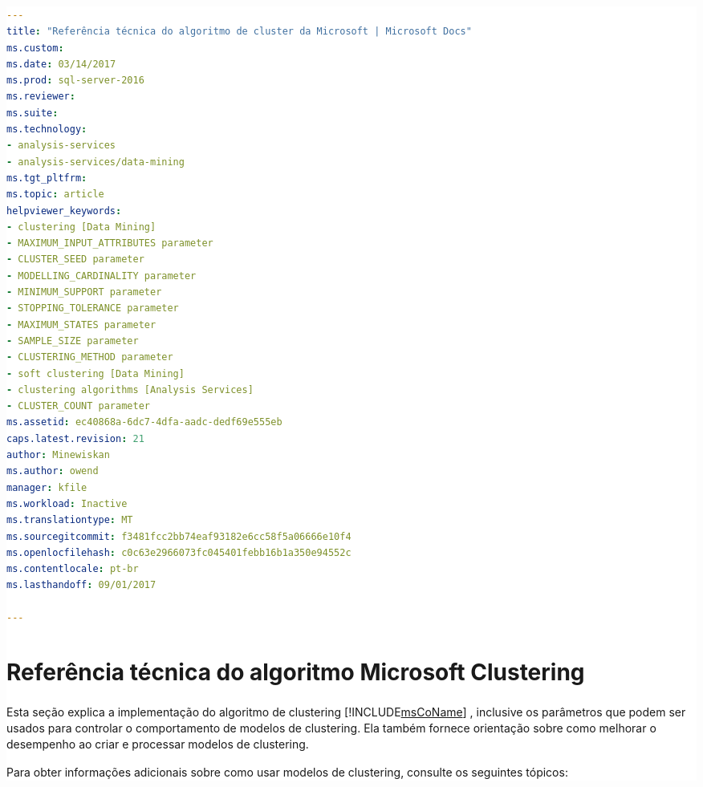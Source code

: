 ```yaml
---
title: "Referência técnica do algoritmo de cluster da Microsoft | Microsoft Docs"
ms.custom: 
ms.date: 03/14/2017
ms.prod: sql-server-2016
ms.reviewer: 
ms.suite: 
ms.technology:
- analysis-services
- analysis-services/data-mining
ms.tgt_pltfrm: 
ms.topic: article
helpviewer_keywords:
- clustering [Data Mining]
- MAXIMUM_INPUT_ATTRIBUTES parameter
- CLUSTER_SEED parameter
- MODELLING_CARDINALITY parameter
- MINIMUM_SUPPORT parameter
- STOPPING_TOLERANCE parameter
- MAXIMUM_STATES parameter
- SAMPLE_SIZE parameter
- CLUSTERING_METHOD parameter
- soft clustering [Data Mining]
- clustering algorithms [Analysis Services]
- CLUSTER_COUNT parameter
ms.assetid: ec40868a-6dc7-4dfa-aadc-dedf69e555eb
caps.latest.revision: 21
author: Minewiskan
ms.author: owend
manager: kfile
ms.workload: Inactive
ms.translationtype: MT
ms.sourcegitcommit: f3481fcc2bb74eaf93182e6cc58f5a06666e10f4
ms.openlocfilehash: c0c63e2966073fc045401febb16b1a350e94552c
ms.contentlocale: pt-br
ms.lasthandoff: 09/01/2017

---
```

# <a name="microsoft-clustering-algorithm-technical-reference"></a>Referência técnica do algoritmo Microsoft Clustering
  Esta seção explica a implementação do algoritmo de clustering [!INCLUDE[msCoName](../../includes/msconame-md.md)] , inclusive os parâmetros que podem ser usados para controlar o comportamento de modelos de clustering. Ela também fornece orientação sobre como melhorar o desempenho ao criar e processar modelos de clustering.  
  
 Para obter informações adicionais sobre como usar modelos de clustering, consulte os seguintes tópicos:  
  